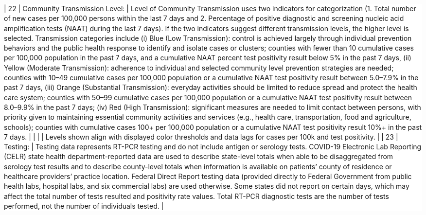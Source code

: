 | 22 | Community Transmission Level:                                                                                                                        | Level of Community Transmission uses two indicators for categorization (1. Total number of new cases per 100,000 persons within the last 7 days and 2. Percentage of positive diagnostic and screening nucleic acid amplification tests (NAAT) during the last 7 days). If the two indicators suggest different transmission levels, the higher level is selected. Transmission categories include (i) Blue (Low Transmission): control is achieved largely through individual prevention behaviors and the public health response to identify and isolate cases or clusters; counties with fewer than 10 cumulative cases per 100,000 population in the past 7 days, and a cumulative NAAT percent test positivity result below 5% in the past 7 days, (ii) Yellow (Moderate Transmission): adherence to individual and selected community level prevention strategies are needed; counties with 10–49 cumulative cases per 100,000 population or a cumulative NAAT test positivity result between 5.0–7.9% in the past 7 days, (iii) Orange (Substantial Transmission): everyday activities should be limited to reduce spread and protect the health care system; counties with 50–99 cumulative cases per 100,000 population or a cumulative NAAT test positivity result between 8.0–9.9% in the past 7 days; (iv) Red (High Transmission): significant measures are needed to limit contact between persons, with priority given to maintaining essential community activities and services (e.g., health care, transportation, food and agriculture, schools); counties with cumulative cases 100+ per 100,000 population or a cumulative NAAT test positivity result 10%+ in the past 7 days. |
|    |                                                                                                                                                   | Levels shown align with displayed color thresholds and data lags for cases per 100k and test positivity.                                                                                                                                                                                                                                                                                                                                                                                                                                                                                                                                                                                                                                                                                                                                                                                                                                                                                                                                                                                                                                                                                                                                                                                                                                                                                                                                                                                                                                                                                                                                                                                             |
| 23 | Testing:                                                                                                                                             | Testing data represents RT-PCR testing and do not include antigen or serology tests. COVID-19 Electronic Lab Reporting (CELR) state health department-reported data are used to describe state-level totals when able to be disaggregated from serology test results and to describe county-level totals when information is available on patients’ county of residence or healthcare providers’ practice location. Federal Direct Report testing data (provided directly to Federal Government from public health labs, hospital labs, and six commercial labs) are used otherwise. Some states did not report on certain days, which may affect the total number of tests resulted and positivity rate values. Total RT-PCR diagnostic tests are the number of tests performed, not the number of individuals tested.                                                                                                                                                                                                                                                                                                                                                                                                                                                                                                                                                                                                                                                                                                                                                                                                                                                                              |